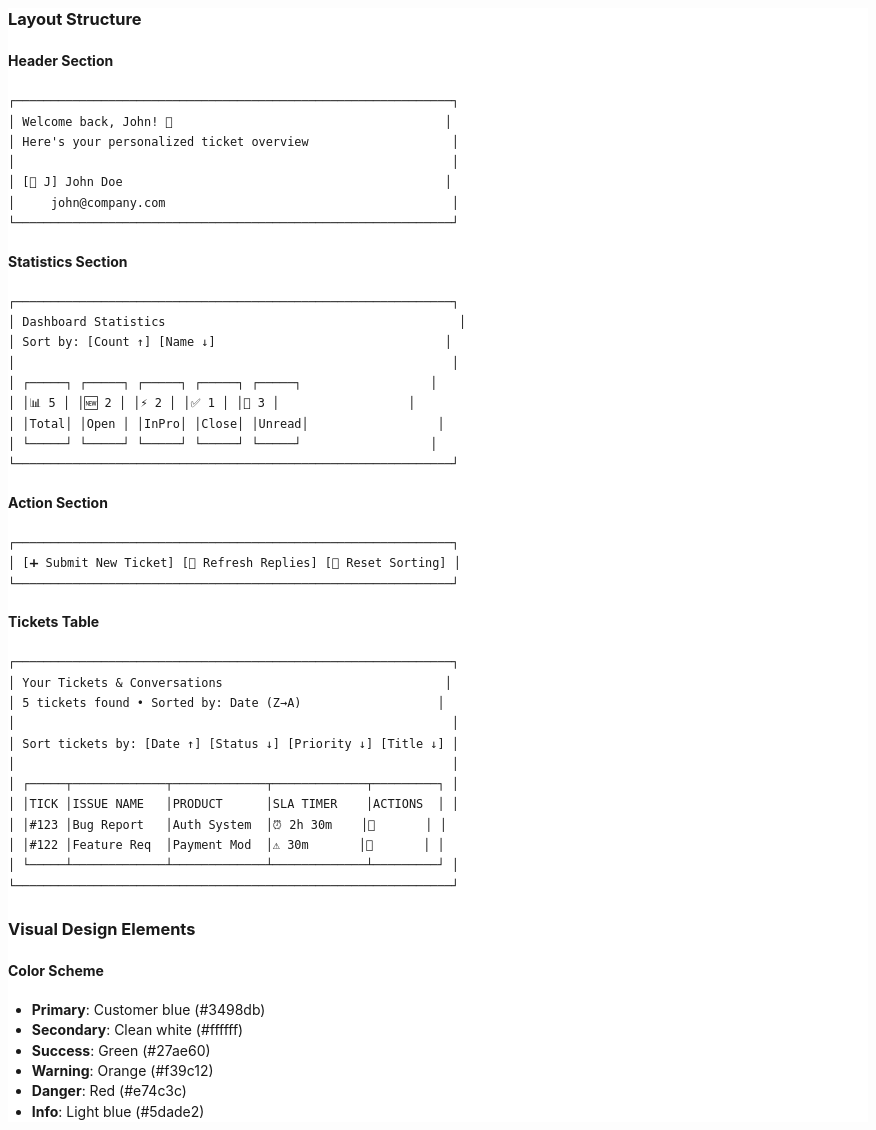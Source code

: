 ### **Layout Structure**

#### **Header Section**
```
┌─────────────────────────────────────────────────────────────┐
│ Welcome back, John! 👋                                      │
│ Here's your personalized ticket overview                    │
│                                                             │
│ [👤 J] John Doe                                             │
│     john@company.com                                        │
└─────────────────────────────────────────────────────────────┘
```

#### **Statistics Section**
```
┌─────────────────────────────────────────────────────────────┐
│ Dashboard Statistics                                         │
│ Sort by: [Count ↑] [Name ↓]                                │
│                                                             │
│ ┌─────┐ ┌─────┐ ┌─────┐ ┌─────┐ ┌─────┐                  │
│ │📊 5 │ │🆕 2 │ │⚡ 2 │ │✅ 1 │ │💬 3 │                  │
│ │Total│ │Open │ │InPro│ │Close│ │Unread│                  │
│ └─────┘ └─────┘ └─────┘ └─────┘ └─────┘                  │
└─────────────────────────────────────────────────────────────┘
```

#### **Action Section**
```
┌─────────────────────────────────────────────────────────────┐
│ [➕ Submit New Ticket] [🔄 Refresh Replies] [🔄 Reset Sorting] │
└─────────────────────────────────────────────────────────────┘
```

#### **Tickets Table**
```
┌─────────────────────────────────────────────────────────────┐
│ Your Tickets & Conversations                               │
│ 5 tickets found • Sorted by: Date (Z→A)                   │
│                                                             │
│ Sort tickets by: [Date ↑] [Status ↓] [Priority ↓] [Title ↓] │
│                                                             │
│ ┌─────┬─────────────┬─────────────┬─────────────┬─────────┐ │
│ │TICK │ISSUE NAME   │PRODUCT      │SLA TIMER    │ACTIONS  │ │
│ │#123 │Bug Report   │Auth System  │⏰ 2h 30m    │💬       │ │
│ │#122 │Feature Req  │Payment Mod  │⚠️ 30m       │💬       │ │
│ └─────┴─────────────┴─────────────┴─────────────┴─────────┘ │
└─────────────────────────────────────────────────────────────┘
```

### **Visual Design Elements**

#### **Color Scheme**
- **Primary**: Customer blue (#3498db)
- **Secondary**: Clean white (#ffffff)
- **Success**: Green (#27ae60)
- **Warning**: Orange (#f39c12)
- **Danger**: Red (#e74c3c)
- **Info**: Light blue (#5dade2)
